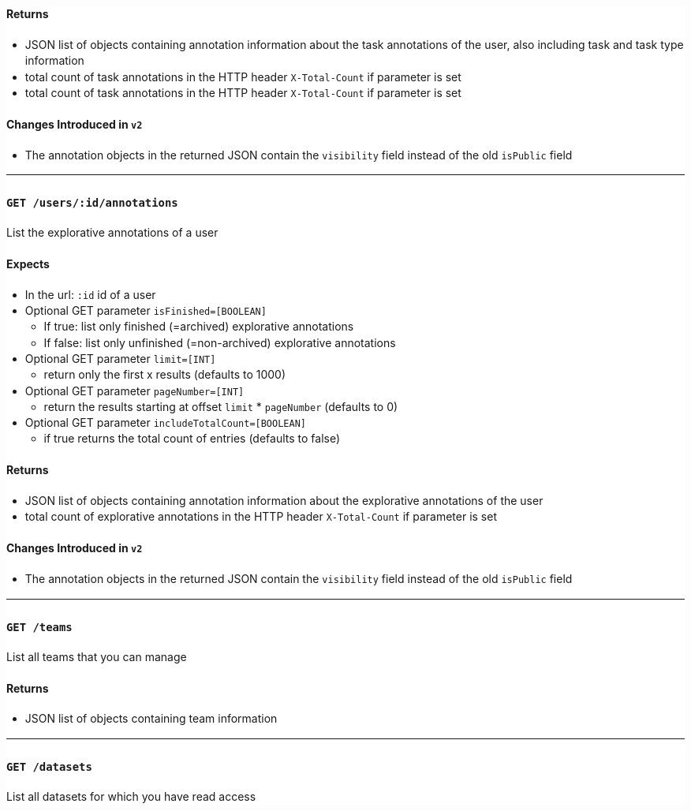 #### Returns
 - JSON list of objects containing annotation information about the task annotations of the user, also including task and task type information
 - total count of task annotations in the HTTP header `X-Total-Count` if parameter is set
 - total count of task annotations in the HTTP header `X-Total-Count` if parameter is set


#### Changes Introduced in `v2`
 - The annotation objects in the returned JSON contain the `visibility` field instead of the old `isPublic` field

---
### `GET /users/:id/annotations`

List the explorative annotations of a user

#### Expects
 - In the url: `:id` id of a user
 - Optional GET parameter `isFinished=[BOOLEAN]`
   - If true: list only finished (=archived) explorative annotations
   - If false: list only unfinished (=non-archived) explorative annotations
 - Optional GET parameter `limit=[INT]`
   - return only the first x results (defaults to 1000)
 - Optional GET parameter `pageNumber=[INT]`
   - return the results starting at offset `limit` * `pageNumber` (defaults to 0)
 - Optional GET parameter `includeTotalCount=[BOOLEAN]`
     - if true returns the total count of entries (defaults to false)

#### Returns
 - JSON list of objects containing annotation information about the explorative annotations of the user
 - total count of explorative annotations in the HTTP header `X-Total-Count` if parameter is set

#### Changes Introduced in `v2`
 - The annotation objects in the returned JSON contain the `visibility` field instead of the old `isPublic` field


---
### `GET /teams`

List all teams that you can manage

#### Returns
 - JSON list of objects containing team information



---
### `GET /datasets`

List all datasets for which you have read access
